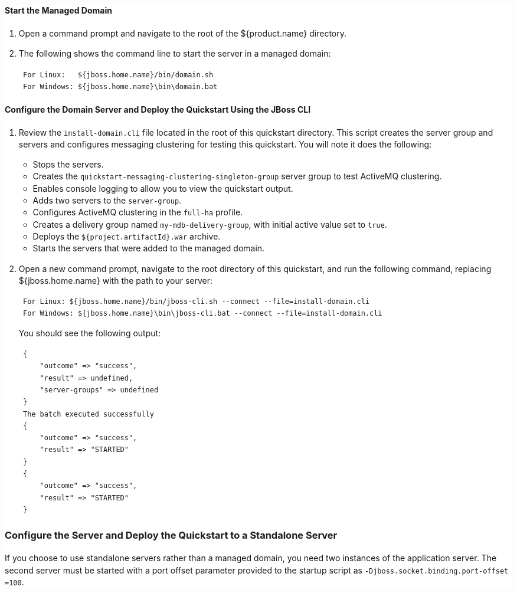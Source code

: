 
#### Start the Managed Domain
1. Open a command prompt and navigate to the root of the ${product.name} directory.
2. The following shows the command line to start the server in a managed domain:

        For Linux:   ${jboss.home.name}/bin/domain.sh
        For Windows: ${jboss.home.name}\bin\domain.bat


#### Configure the Domain Server and Deploy the Quickstart Using the JBoss CLI

1. Review the `install-domain.cli` file located in the root of this quickstart directory. This script creates the server group and servers and configures messaging clustering for testing this quickstart. You will note it does the following:
    * Stops the servers.
    * Creates the `quickstart-messaging-clustering-singleton-group` server group to test ActiveMQ clustering.
    * Enables console logging to allow you to view the quickstart output.
    * Adds two servers to the `server-group`.
    * Configures ActiveMQ clustering in the `full-ha` profile.
    * Creates a delivery group named `my-mdb-delivery-group`, with initial active value set to `true`.
    * Deploys the `${project.artifactId}.war` archive.
    * Starts the servers that were added to the managed domain.


2. Open a new command prompt, navigate to the root directory of this quickstart, and run the following command, replacing ${jboss.home.name} with the path to your server:

        For Linux: ${jboss.home.name}/bin/jboss-cli.sh --connect --file=install-domain.cli
        For Windows: ${jboss.home.name}\bin\jboss-cli.bat --connect --file=install-domain.cli

    You should see the following output:

        {
            "outcome" => "success",
            "result" => undefined,
            "server-groups" => undefined
        }
        The batch executed successfully
        {
            "outcome" => "success",
            "result" => "STARTED"
        }
        {
            "outcome" => "success",
            "result" => "STARTED"
        }


### Configure the Server and Deploy the Quickstart to a Standalone Server

If you choose to use standalone servers rather than a managed domain, you need two instances of the application server. The second server must be started with a port offset parameter provided to the startup script as `-Djboss.socket.binding.port-offset=100`.
